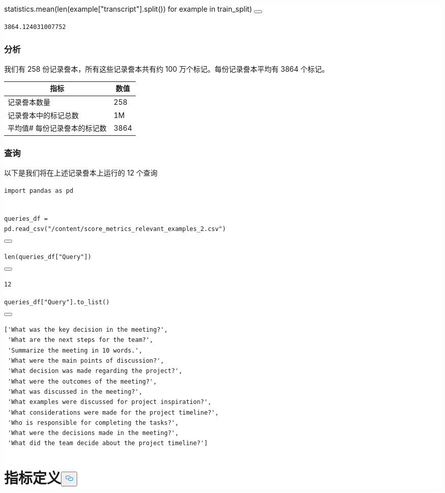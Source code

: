 statistics.mean(<span class="hljs-built_in">len</span>(example[<span class="hljs-string">&quot;transcript&quot;</span>].split()) <span class="hljs-keyword">for</span> example <span class="hljs-keyword">in</span> train_split)
<button class="copy-code-btn"></button></code></pre>
<pre><code translate="no">3864.124031007752
</code></pre>
<h3 id="Analysis" class="common-anchor-header">分析</h3><p>我们有 258 份记录誊本，所有这些记录誊本共有约 100 万个标记。每份记录誊本平均有 3864 个标记。</p>
<table>
<thead>
<tr><th>指标</th><th>数值</th></tr>
</thead>
<tbody>
<tr><td>记录誊本数量</td><td>258</td></tr>
<tr><td>记录誊本中的标记总数</td><td>1M</td></tr>
<tr><td>平均值# 每份记录誊本的标记数</td><td>3864</td></tr>
</tbody>
</table>
<h3 id="Queries" class="common-anchor-header">查询</h3><p>以下是我们将在上述记录誊本上运行的 12 个查询</p>
<pre><code translate="no" class="language-python"><span class="hljs-keyword">import</span> pandas <span class="hljs-keyword">as</span> pd

queries_df = pd.read_csv(<span class="hljs-string">&quot;/content/score_metrics_relevant_examples_2.csv&quot;</span>)
<button class="copy-code-btn"></button></code></pre>
<pre><code translate="no" class="language-python"><span class="hljs-built_in">len</span>(queries_df[<span class="hljs-string">&quot;Query&quot;</span>])
<button class="copy-code-btn"></button></code></pre>
<pre><code translate="no">12
</code></pre>
<pre><code translate="no" class="language-python">queries_df[<span class="hljs-string">&quot;Query&quot;</span>].to_list()
<button class="copy-code-btn"></button></code></pre>
<pre><code translate="no">['What was the key decision in the meeting?',
 'What are the next steps for the team?',
 'Summarize the meeting in 10 words.',
 'What were the main points of discussion?',
 'What decision was made regarding the project?',
 'What were the outcomes of the meeting?',
 'What was discussed in the meeting?',
 'What examples were discussed for project inspiration?',
 'What considerations were made for the project timeline?',
 'Who is responsible for completing the tasks?',
 'What were the decisions made in the meeting?',
 'What did the team decide about the project timeline?']
</code></pre>
<h1 id="Metric-Definition" class="common-anchor-header">指标定义<button data-href="#Metric-Definition" class="anchor-icon" translate="no">
      <svg translate="no"
        aria-hidden="true"
        focusable="false"
        height="20"
        version="1.1"
        viewBox="0 0 16 16"
        width="16"
      >
        <path
          fill="#0092E4"
          fill-rule="evenodd"
          d="M4 9h1v1H4c-1.5 0-3-1.69-3-3.5S2.55 3 4 3h4c1.45 0 3 1.69 3 3.5 0 1.41-.91 2.72-2 3.25V8.59c.58-.45 1-1.27 1-2.09C10 5.22 8.98 4 8 4H4c-.98 0-2 1.22-2 2.5S3 9 4 9zm9-3h-1v1h1c1 0 2 1.22 2 2.5S13.98 12 13 12H9c-.98 0-2-1.22-2-2.5 0-.83.42-1.64 1-2.09V6.25c-1.09.53-2 1.84-2 3.25C6 11.31 7.55 13 9 13h4c1.45 0 3-1.69 3-3.5S14.5 6 13 6z"
        ></path>